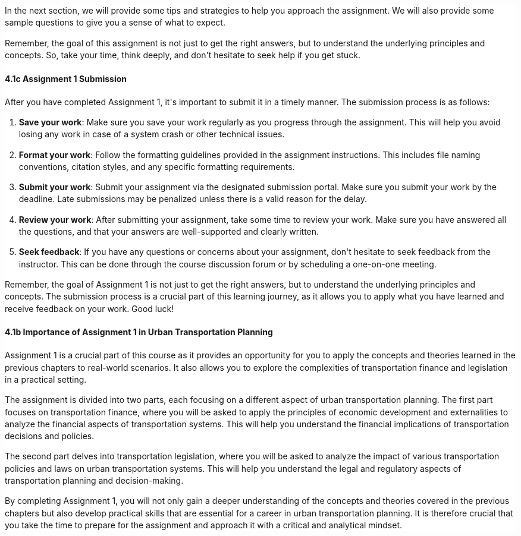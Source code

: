 In the next section, we will provide some tips and strategies to help you approach the assignment. We will also provide some sample questions to give you a sense of what to expect.

Remember, the goal of this assignment is not just to get the right answers, but to understand the underlying principles and concepts. So, take your time, think deeply, and don't hesitate to seek help if you get stuck.

#### 4.1c Assignment 1 Submission

After you have completed Assignment 1, it's important to submit it in a timely manner. The submission process is as follows:

1. **Save your work**: Make sure you save your work regularly as you progress through the assignment. This will help you avoid losing any work in case of a system crash or other technical issues.

2. **Format your work**: Follow the formatting guidelines provided in the assignment instructions. This includes file naming conventions, citation styles, and any specific formatting requirements.

3. **Submit your work**: Submit your assignment via the designated submission portal. Make sure you submit your work by the deadline. Late submissions may be penalized unless there is a valid reason for the delay.

4. **Review your work**: After submitting your assignment, take some time to review your work. Make sure you have answered all the questions, and that your answers are well-supported and clearly written.

5. **Seek feedback**: If you have any questions or concerns about your assignment, don't hesitate to seek feedback from the instructor. This can be done through the course discussion forum or by scheduling a one-on-one meeting.

Remember, the goal of Assignment 1 is not just to get the right answers, but to understand the underlying principles and concepts. The submission process is a crucial part of this learning journey, as it allows you to apply what you have learned and receive feedback on your work. Good luck!




#### 4.1b Importance of Assignment 1 in Urban Transportation Planning

Assignment 1 is a crucial part of this course as it provides an opportunity for you to apply the concepts and theories learned in the previous chapters to real-world scenarios. It also allows you to explore the complexities of transportation finance and legislation in a practical setting.

The assignment is divided into two parts, each focusing on a different aspect of urban transportation planning. The first part focuses on transportation finance, where you will be asked to apply the principles of economic development and externalities to analyze the financial aspects of transportation systems. This will help you understand the financial implications of transportation decisions and policies.

The second part delves into transportation legislation, where you will be asked to analyze the impact of various transportation policies and laws on urban transportation systems. This will help you understand the legal and regulatory aspects of transportation planning and decision-making.

By completing Assignment 1, you will not only gain a deeper understanding of the concepts and theories covered in the previous chapters but also develop practical skills that are essential for a career in urban transportation planning. It is therefore crucial that you take the time to prepare for the assignment and approach it with a critical and analytical mindset.
